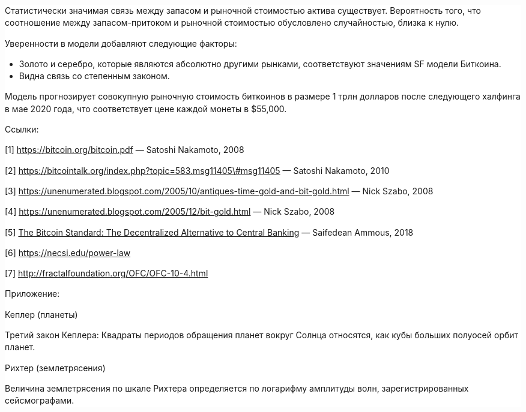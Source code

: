 Статистически значимая связь между запасом и рыночной стоимостью актива существует. Вероятность того, что соотношение между запасом-притоком и рыночной стоимостью обусловлено случайностью, близка к нулю.

Уверенности в модели добавляют следующие факторы:

*   Золото и серебро, которые являются абсолютно другими рынками, соответствуют значениям SF модели Биткоина.
*   Видна связь со степенным законом.

Модель прогнозирует совокупную рыночную стоимость биткоинов в размере 1 трлн долларов после следующего халфинга в мае 2020 года, что соответствует цене каждой монеты в $55,000.

Ссылки:

\[1\] <a href="https://bitcoin.org/bitcoin.pdf" rel="noopener noreferrer">https://bitcoin.org/bitcoin.pdf</a> — Satoshi Nakamoto, 2008

\[2\] <a href="https://bitcointalk.org/index.php?topic=583.msg11405#msg11405" rel="noopener noreferrer">https://bitcointalk.org/index.php?topic=583.msg11405\#msg11405</a> — Satoshi Nakamoto, 2010

\[3\] <a href="https://unenumerated.blogspot.com/2005/10/antiques-time-gold-and-bit-gold.html" rel="noopener noreferrer">https://unenumerated.blogspot.com/2005/10/antiques-time-gold-and-bit-gold.html</a> — Nick Szabo, 2008

\[4\] <a href="https://unenumerated.blogspot.com/2005/12/bit-gold.html" rel="noopener noreferrer">https://unenumerated.blogspot.com/2005/12/bit-gold.html</a> — Nick Szabo, 2008

\[5\] <a href="https://saifedean.com/the-book/" rel="noopener noreferrer">The Bitcoin Standard: The Decentralized Alternative to Central Banking</a> — Saifedean Ammous, 2018

\[6\] <a href="https://necsi.edu/power-law" rel="noopener noreferrer">https://necsi.edu/power-law</a>

\[7\] <a href="http://fractalfoundation.org/OFC/OFC-10-4.html" rel="noopener noreferrer">http://fractalfoundation.org/OFC/OFC-10-4.html</a>

Приложение:

Кеплер (планеты)

Третий закон Кеплера: Квадраты периодов обращения планет вокруг Солнца относятся, как кубы больших полуосей орбит планет.

Рихтер (землетрясения)

Величина землетрясения по шкале Рихтера определяется по логарифму амплитуды волн, зарегистрированных сейсмографами.
